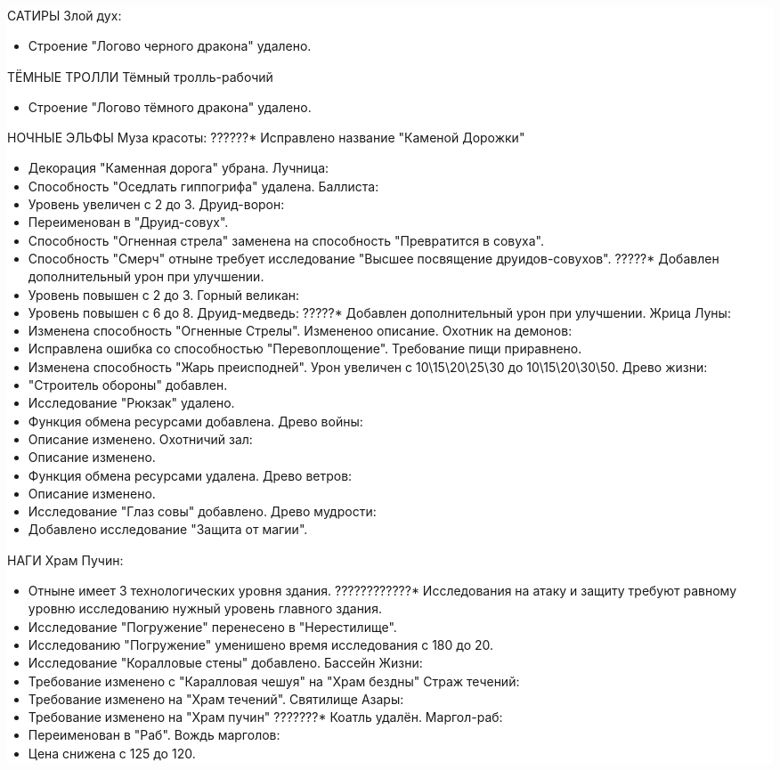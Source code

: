 САТИРЫ
Злой дух:
* Строение "Логово черного дракона" удалено.

ТЁМНЫЕ ТРОЛЛИ
Тёмный тролль-рабочий
* Строение "Логово тёмного дракона" удалено.

НОЧНЫЕ ЭЛЬФЫ
Муза красоты:
??????* Исправлено название "Каменой Дорожки"
* Декорация "Каменная дорога" убрана.
Лучница:
* Способность "Оседлать гиппогрифа" удалена.
Баллиста:
* Уровень увеличен с 2 до 3.
Друид-ворон:
* Переименован в "Друид-совух".
* Способность "Огненная стрела" заменена на способность "Превратится в совуха".
* Способность "Смерч" отныне требует исследование "Высшее посвящение друидов-совухов".
?????* Добавлен дополнительный урон при улучшении.
* Уровень повышен с 2 до 3.
Горный великан:
* Уровень повышен с 6 до 8.
Друид-медведь:
?????* Добавлен дополнительный урон при улучшении.
Жрица Луны:
* Изменена способность "Огненные Стрелы". Измененоо описание.
Охотник на демонов:
* Исправлена ошибка со способностью "Перевоплощение". Требование пищи приравнено.
* Изменена способность "Жарь преисподней". Урон увеличен с 10\15\20\25\30 до 10\15\20\30\50.
Древо жизни:
* "Строитель обороны" добавлен.
* Исследование "Рюкзак" удалено.
* Функция обмена ресурсами добавлена.
Древо войны:
* Описание изменено.
Охотничий зал:
* Описание изменено.
* Функция обмена ресурсами удалена.
Древо ветров:
* Описание изменено.
* Исследование "Глаз совы" добавлено.
Древо мудрости:
* Добавлено исследование "Защита от магии".

НАГИ
Храм Пучин:
* Отныне имеет 3 технологических уровня здания.
????????????* Исследования на атаку и защиту требуют равному уровню исследованию нужный уровень главного здания.
* Исследование "Погружение" перенесено в "Нерестилище".
* Исследованию "Погружение" уменишено время исследования с 180 до 20.
* Исследование "Коралловые стены" добавлено.
Бассейн Жизни:
* Требование изменено с "Каралловая чешуя" на "Храм бездны"
Страж течений:
* Требование изменено на "Храм течений".
Святилище Азары:
* Требование изменено на "Храм пучин"
???????* Коатль удалён.
Маргол-раб:
* Переименован в "Раб".
Вождь марголов:
* Цена снижена с 125 до 120.